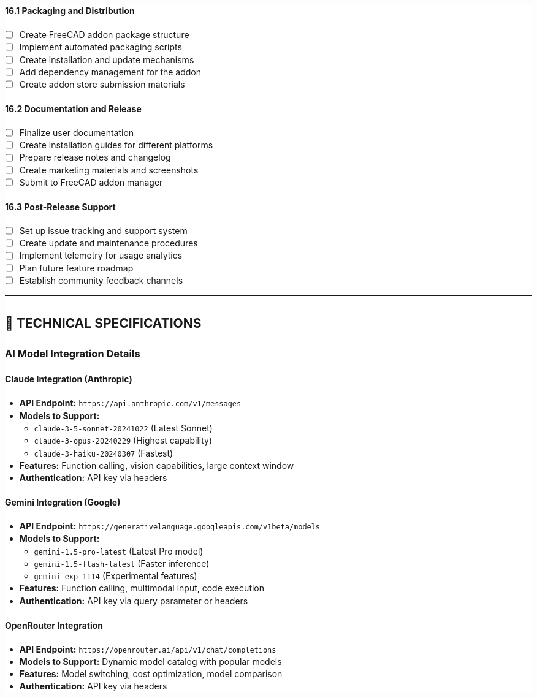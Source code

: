 #### 16.1 Packaging and Distribution
- [ ] Create FreeCAD addon package structure
- [ ] Implement automated packaging scripts
- [ ] Create installation and update mechanisms
- [ ] Add dependency management for the addon
- [ ] Create addon store submission materials

#### 16.2 Documentation and Release
- [ ] Finalize user documentation
- [ ] Create installation guides for different platforms
- [ ] Prepare release notes and changelog
- [ ] Create marketing materials and screenshots
- [ ] Submit to FreeCAD addon manager

#### 16.3 Post-Release Support
- [ ] Set up issue tracking and support system
- [ ] Create update and maintenance procedures
- [ ] Implement telemetry for usage analytics
- [ ] Plan future feature roadmap
- [ ] Establish community feedback channels

---

## 🔧 TECHNICAL SPECIFICATIONS

### AI Model Integration Details

#### Claude Integration (Anthropic)
- **API Endpoint:** `https://api.anthropic.com/v1/messages`
- **Models to Support:**
  - `claude-3-5-sonnet-20241022` (Latest Sonnet)
  - `claude-3-opus-20240229` (Highest capability)
  - `claude-3-haiku-20240307` (Fastest)
- **Features:** Function calling, vision capabilities, large context window
- **Authentication:** API key via headers

#### Gemini Integration (Google)  
- **API Endpoint:** `https://generativelanguage.googleapis.com/v1beta/models`
- **Models to Support:**
  - `gemini-1.5-pro-latest` (Latest Pro model)
  - `gemini-1.5-flash-latest` (Faster inference)
  - `gemini-exp-1114` (Experimental features)
- **Features:** Function calling, multimodal input, code execution
- **Authentication:** API key via query parameter or headers

#### OpenRouter Integration
- **API Endpoint:** `https://openrouter.ai/api/v1/chat/completions`
- **Models to Support:** Dynamic model catalog with popular models
- **Features:** Model switching, cost optimization, model comparison
- **Authentication:** API key via headers
